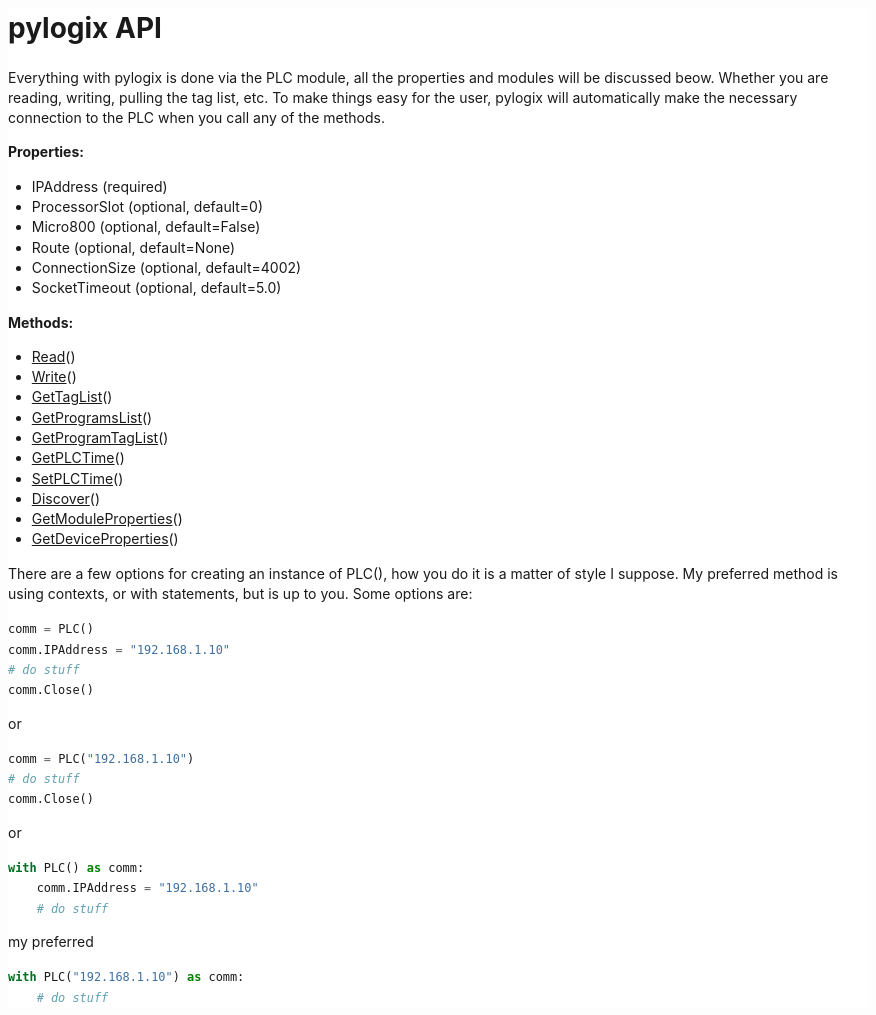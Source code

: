 # pylogix API

Everything with pylogix is done via the PLC module, all the properties and modules will be
discussed beow.  Whether you are reading, writing, pulling the tag list, etc.  To make things
easy for the user, pylogix will automatically make the necessary connection to the PLC when
you call any of the methods.

__Properties:__
- IPAddress (required)
- ProcessorSlot (optional, default=0)
- Micro800 (optional, default=False)
- Route (optional, default=None)
- ConnectionSize (optional, default=4002)
- SocketTimeout (optional, default=5.0)

__Methods:__
- [Read](#read)()
- [Write](#write)()
- [GetTagList](#gettaglist)()
- [GetProgramsList](#getprogramslist)()
- [GetProgramTagList](#getprogramtaglist)()
- [GetPLCTime](#getplctime)()
- [SetPLCTime](#setplctime)()
- [Discover](#discover)()
- [GetModuleProperties](#getmoduleproperties)()
- [GetDeviceProperties](#getdeviceproperties)()

There are a few options for creating an instance of PLC(), how you do it is a matter of style I
suppose.  My preferred method is using contexts, or with statements, but is up to you.
Some options are:

```python
comm = PLC()
comm.IPAddress = "192.168.1.10"
# do stuff
comm.Close()
```
or
```python
comm = PLC("192.168.1.10")
# do stuff
comm.Close()
```
or
```python
with PLC() as comm:
    comm.IPAddress = "192.168.1.10"
    # do stuff
```
my preferred
```python
with PLC("192.168.1.10") as comm:
    # do stuff
```
